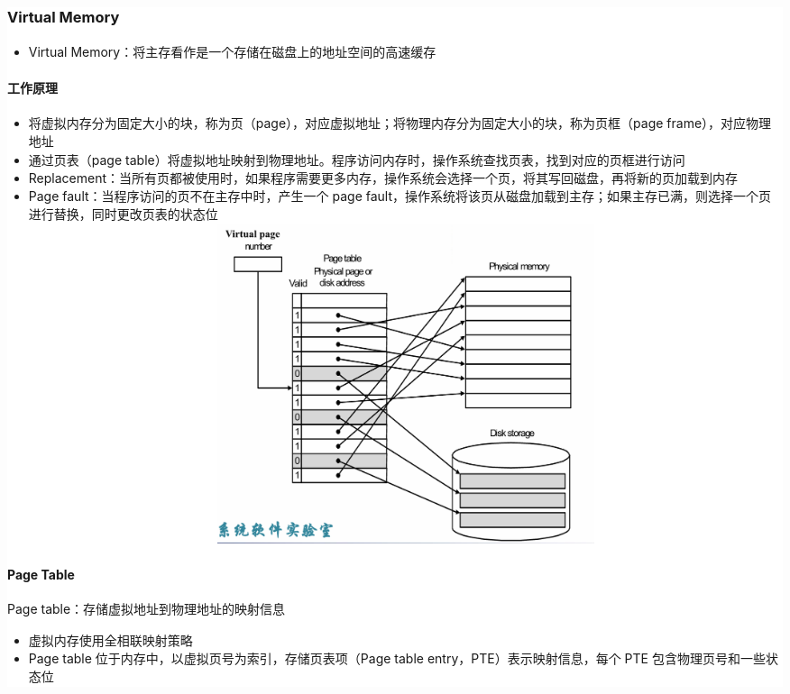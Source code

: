 ### Virtual Memory

- Virtual Memory：将主存看作是一个存储在磁盘上的地址空间的高速缓存

#### 工作原理

- 将虚拟内存分为固定大小的块，称为页（page），对应虚拟地址；将物理内存分为固定大小的块，称为页框（page frame），对应物理地址
- 通过页表（page table）将虚拟地址映射到物理地址。程序访问内存时，操作系统查找页表，找到对应的页框进行访问
- Replacement：当所有页都被使用时，如果程序需要更多内存，操作系统会选择一个页，将其写回磁盘，再将新的页加载到内存
- Page fault：当程序访问的页不在主存中时，产生一个 page fault，操作系统将该页从磁盘加载到主存；如果主存已满，则选择一个页进行替换，同时更改页表的状态位
    <center><img src = "img/virtualMapping.png" width = 50%></center>

#### Page Table

Page table：存储虚拟地址到物理地址的映射信息
- 虚拟内存使用全相联映射策略
- Page table 位于内存中，以虚拟页号为索引，存储页表项（Page table entry，PTE）表示映射信息，每个 PTE 包含物理页号和一些状态位